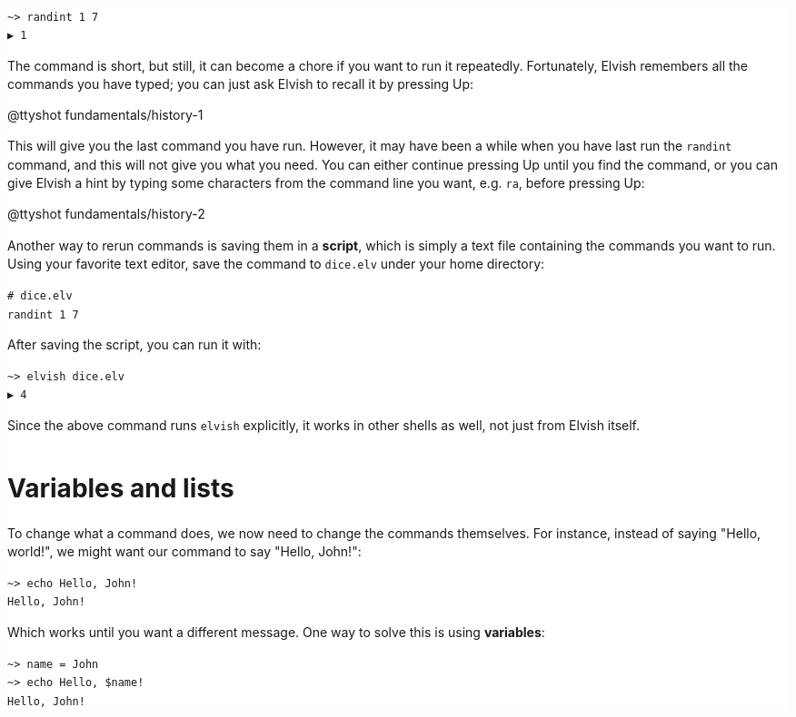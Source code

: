 ```elvish-transcript
~> randint 1 7
▶ 1
```

The command is short, but still, it can become a chore if you want to run it
repeatedly. Fortunately, Elvish remembers all the commands you have typed; you
can just ask Elvish to recall it by pressing <span class="key">Up</span>:

@ttyshot fundamentals/history-1

This will give you the last command you have run. However, it may have been a
while when you have last run the `randint` command, and this will not give you
what you need. You can either continue pressing <span class="key">Up</span>
until you find the command, or you can give Elvish a hint by typing some
characters from the command line you want, e.g. `ra`, before pressing <span
class="key">Up</span>:

@ttyshot fundamentals/history-2

Another way to rerun commands is saving them in a **script**, which is simply a
text file containing the commands you want to run. Using your favorite text
editor, save the command to `dice.elv` under your home directory:

```elvish
# dice.elv
randint 1 7
```

After saving the script, you can run it with:

```elvish-transcript
~> elvish dice.elv
▶ 4
```

Since the above command runs `elvish` explicitly, it works in other shells as
well, not just from Elvish itself.

# Variables and lists

To change what a command does, we now need to change the commands themselves.
For instance, instead of saying "Hello, world!", we might want our command to
say "Hello, John!":

```elvish-transcript
~> echo Hello, John!
Hello, John!
```

Which works until you want a different message. One way to solve this is using
**variables**:

```elvish-transcript
~> name = John
~> echo Hello, $name!
Hello, John!
```
